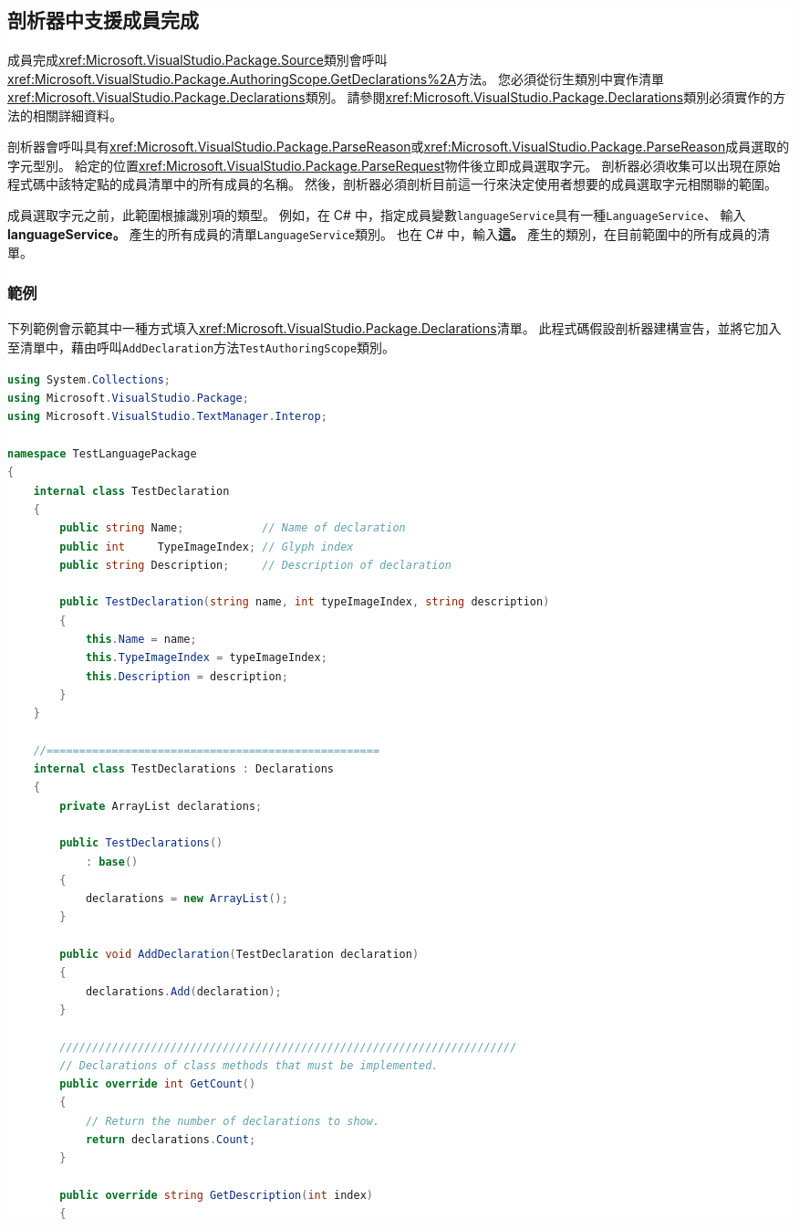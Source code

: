 ## <a name="supporting-member-completion-in-the-parser"></a>剖析器中支援成員完成  
 成員完成<xref:Microsoft.VisualStudio.Package.Source>類別會呼叫<xref:Microsoft.VisualStudio.Package.AuthoringScope.GetDeclarations%2A>方法。 您必須從衍生類別中實作清單<xref:Microsoft.VisualStudio.Package.Declarations>類別。 請參閱<xref:Microsoft.VisualStudio.Package.Declarations>類別必須實作的方法的相關詳細資料。  
  
 剖析器會呼叫具有<xref:Microsoft.VisualStudio.Package.ParseReason>或<xref:Microsoft.VisualStudio.Package.ParseReason>成員選取的字元型別。 給定的位置<xref:Microsoft.VisualStudio.Package.ParseRequest>物件後立即成員選取字元。 剖析器必須收集可以出現在原始程式碼中該特定點的成員清單中的所有成員的名稱。 然後，剖析器必須剖析目前這一行來決定使用者想要的成員選取字元相關聯的範圍。  
  
 成員選取字元之前，此範圍根據識別項的類型。 例如，在 C# 中，指定成員變數`languageService`具有一種`LanguageService`、 輸入**languageService。** 產生的所有成員的清單`LanguageService`類別。 也在 C# 中，輸入**這。** 產生的類別，在目前範圍中的所有成員的清單。  
  
### <a name="example"></a>範例  
 下列範例會示範其中一種方式填入<xref:Microsoft.VisualStudio.Package.Declarations>清單。 此程式碼假設剖析器建構宣告，並將它加入至清單中，藉由呼叫`AddDeclaration`方法`TestAuthoringScope`類別。  
  
```csharp  
using System.Collections;  
using Microsoft.VisualStudio.Package;  
using Microsoft.VisualStudio.TextManager.Interop;  
  
namespace TestLanguagePackage  
{  
    internal class TestDeclaration  
    {  
        public string Name;            // Name of declaration  
        public int     TypeImageIndex; // Glyph index  
        public string Description;     // Description of declaration  
  
        public TestDeclaration(string name, int typeImageIndex, string description)  
        {  
            this.Name = name;  
            this.TypeImageIndex = typeImageIndex;  
            this.Description = description;  
        }  
    }  
  
    //===================================================  
    internal class TestDeclarations : Declarations  
    {  
        private ArrayList declarations;  
  
        public TestDeclarations()  
            : base()  
        {  
            declarations = new ArrayList();  
        }  
  
        public void AddDeclaration(TestDeclaration declaration)  
        {  
            declarations.Add(declaration);  
        }  
  
        //////////////////////////////////////////////////////////////////////  
        // Declarations of class methods that must be implemented.  
        public override int GetCount()  
        {  
            // Return the number of declarations to show.  
            return declarations.Count;  
        }  
  
        public override string GetDescription(int index)  
        {  
```